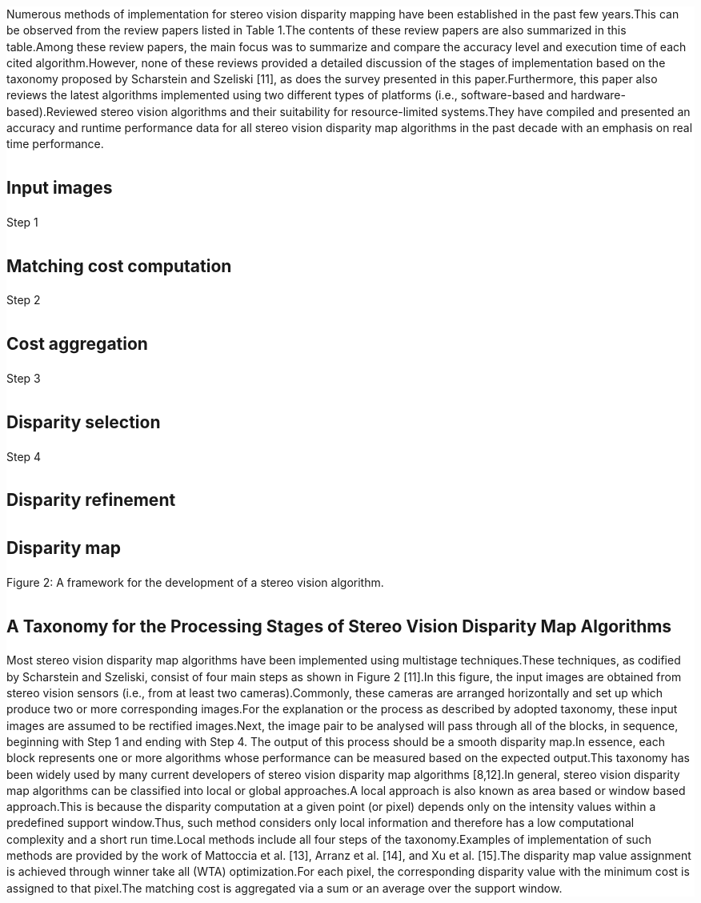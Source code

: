 Numerous methods of implementation for stereo vision disparity mapping have been established in the past few years.This can be observed from the review papers listed in Table 1.The contents of these review papers are also summarized in this table.Among these review papers, the main focus was to summarize and compare the accuracy level and execution time of each cited algorithm.However, none of these reviews provided a detailed discussion of the stages of implementation based on the taxonomy proposed by Scharstein and Szeliski [11], as does the survey presented in this paper.Furthermore, this paper also reviews the latest algorithms implemented using two different types of platforms (i.e., software-based and hardware-based).Reviewed stereo vision algorithms and their suitability for resource-limited systems.They have compiled and presented an accuracy and runtime performance data for all stereo vision disparity map algorithms in the past decade with an emphasis on real time performance.


## Input images

Step 1


## Matching cost computation

Step 2


## Cost aggregation

Step 3


## Disparity selection

Step 4


## Disparity refinement


## Disparity map

Figure 2: A framework for the development of a stereo vision algorithm.


## A Taxonomy for the Processing Stages of Stereo Vision Disparity Map Algorithms

Most stereo vision disparity map algorithms have been implemented using multistage techniques.These techniques, as codified by Scharstein and Szeliski, consist of four main steps as shown in Figure 2 [11].In this figure, the input images are obtained from stereo vision sensors (i.e., from at least two cameras).Commonly, these cameras are arranged horizontally and set up which produce two or more corresponding images.For the explanation or the process as described by adopted taxonomy, these input images are assumed to be rectified images.Next, the image pair to be analysed will pass through all of the blocks, in sequence, beginning with Step 1 and ending with Step 4. The output of this process should be a smooth disparity map.In essence, each block represents one or more algorithms whose performance can be measured based on the expected output.This taxonomy has been widely used by many current developers of stereo vision disparity map algorithms [8,12].In general, stereo vision disparity map algorithms can be classified into local or global approaches.A local approach is also known as area based or window based approach.This is because the disparity computation at a given point (or pixel) depends only on the intensity values within a predefined support window.Thus, such method considers only local information and therefore has a low computational complexity and a short run time.Local methods include all four steps of the taxonomy.Examples of implementation of such methods are provided by the work of Mattoccia et al. [13], Arranz et al. [14], and Xu et al. [15].The disparity map value assignment is achieved through winner take all (WTA) optimization.For each pixel, the corresponding disparity value with the minimum cost is assigned to that pixel.The matching cost is aggregated via a sum or an average over the support window.
